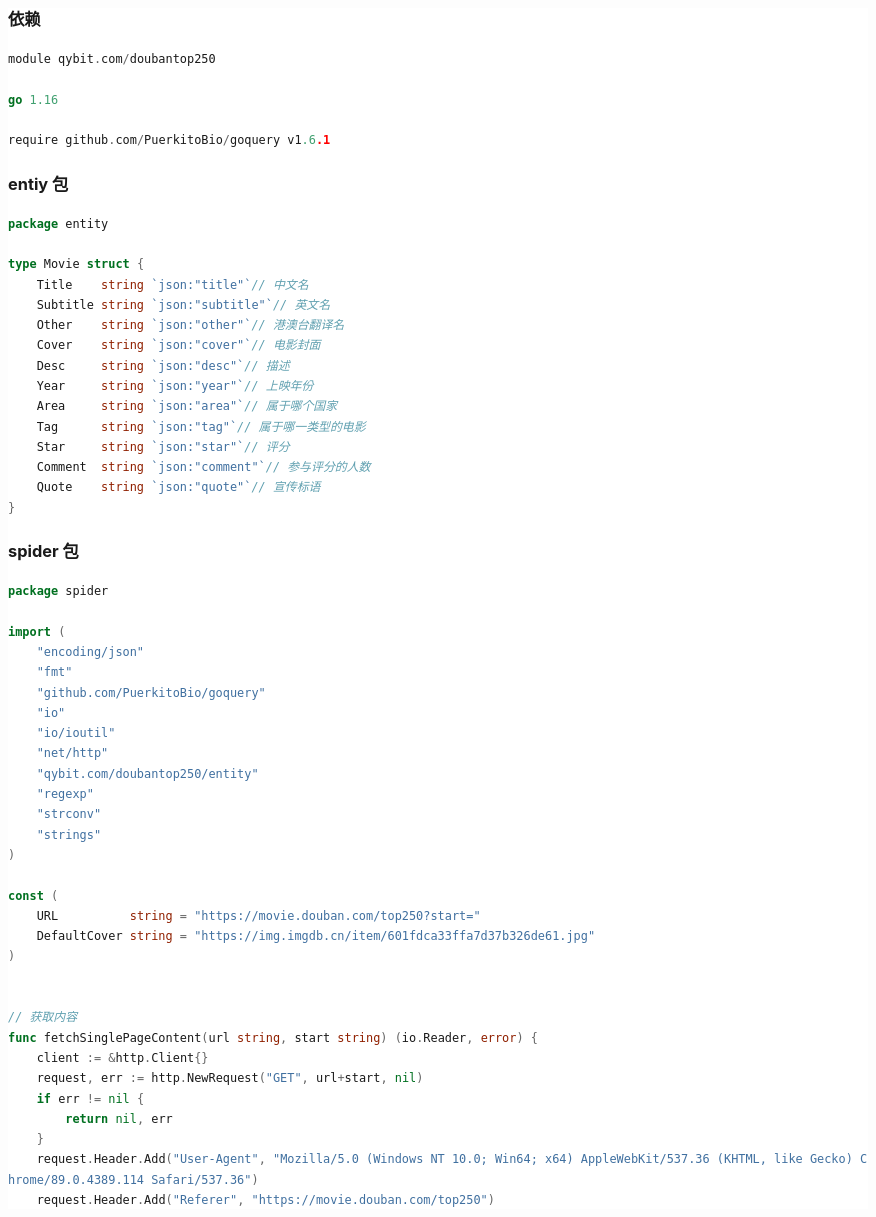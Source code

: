 ### 依赖

```go
module qybit.com/doubantop250

go 1.16

require github.com/PuerkitoBio/goquery v1.6.1

```

### entiy 包

```go
package entity

type Movie struct {
	Title    string `json:"title"`// 中文名
	Subtitle string `json:"subtitle"`// 英文名
	Other    string `json:"other"`// 港澳台翻译名
	Cover    string `json:"cover"`// 电影封面
	Desc     string `json:"desc"`// 描述
	Year     string `json:"year"`// 上映年份
	Area     string `json:"area"`// 属于哪个国家
	Tag      string `json:"tag"`// 属于哪一类型的电影
	Star     string `json:"star"`// 评分
	Comment  string `json:"comment"`// 参与评分的人数
	Quote    string `json:"quote"`// 宣传标语
}
```

### spider 包

```go
package spider

import (
	"encoding/json"
	"fmt"
	"github.com/PuerkitoBio/goquery"
	"io"
	"io/ioutil"
	"net/http"
	"qybit.com/doubantop250/entity"
	"regexp"
	"strconv"
	"strings"
)

const (
	URL          string = "https://movie.douban.com/top250?start="
	DefaultCover string = "https://img.imgdb.cn/item/601fdca33ffa7d37b326de61.jpg"
)


// 获取内容
func fetchSinglePageContent(url string, start string) (io.Reader, error) {
	client := &http.Client{}
	request, err := http.NewRequest("GET", url+start, nil)
	if err != nil {
		return nil, err
	}
	request.Header.Add("User-Agent", "Mozilla/5.0 (Windows NT 10.0; Win64; x64) AppleWebKit/537.36 (KHTML, like Gecko) Chrome/89.0.4389.114 Safari/537.36")
	request.Header.Add("Referer", "https://movie.douban.com/top250")
```